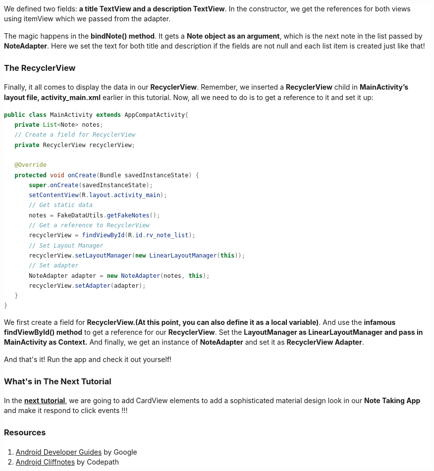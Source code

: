 
We defined two fields: **a title TextView and a description TextView**. In the constructor, we get the references for both views using itemView which we passed from the adapter.

The magic happens in the **bindNote() method**. It gets a **Note object as an argument**, which is the next note in the list passed by **NoteAdapter**. Here we set the text for both title and description if the fields are not null and each list item is created just like that!



### The RecyclerView

Finally, it all comes to display the data in our **RecyclerView**. Remember, we inserted a **RecyclerView** child in **MainActivity’s layout file, activity_main.xml** earlier in this tutorial. Now, all we need to do is to get a reference to it and set it up:


```java
public class MainActivity extends AppCompatActivity{
   private List<Note> notes;
   // Create a field for RecyclerView
   private RecyclerView recyclerView;

   @Override
   protected void onCreate(Bundle savedInstanceState) {
       super.onCreate(savedInstanceState);
       setContentView(R.layout.activity_main);
       // Get static data
       notes = FakeDataUtils.getFakeNotes();
       // Get a reference to RecyclerView
       recyclerView = findViewById(R.id.rv_note_list);
       // Set Layout Manager
       recyclerView.setLayoutManager(new LinearLayoutManager(this));
       // Set adapter
       NoteAdapter adapter = new NoteAdapter(notes, this);
       recyclerView.setAdapter(adapter);
   }
}
```


We first create a field for **RecyclerView.(At this point, you can also define it as a local variable)**. And use the **infamous findViewById() method** to get a reference for our **RecyclerView**. Set the **LayoutManager as LinearLayoutManager and pass in MainActivity as Context.** And finally, we get an instance of **NoteAdapter** and set it as **RecyclerView Adapter**.

And that's it! Run the app and check it out yourself!



### What's in The Next Tutorial

In the [**next tutorial**](https://androidpirate.github.io/NoteAppCardView/ "**next tutorial**"), we are going to add CardView elements to add a sophisticated material design look in our **Note Taking App** and make it respond to click events !!!



### Resources
1. [Android Developer Guides](https://developer.android.com/guide/ "Android Developer Guides") by Google
2. [Android Cliffnotes](https://guides.codepath.com/android "Android Cliffnotes") by Codepath
